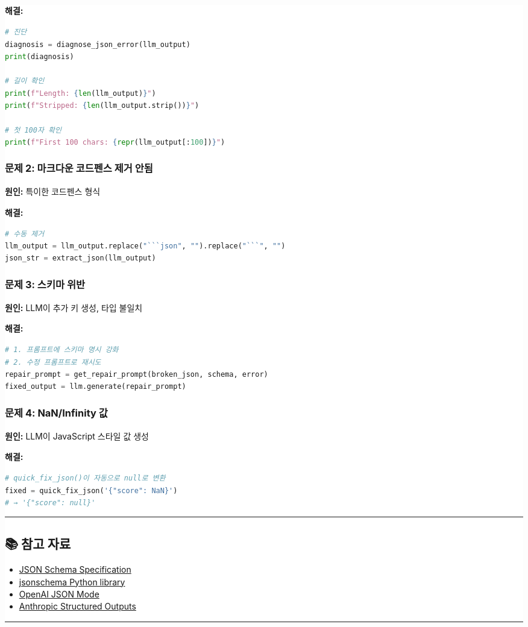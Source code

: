 **해결:**
```python
# 진단
diagnosis = diagnose_json_error(llm_output)
print(diagnosis)

# 길이 확인
print(f"Length: {len(llm_output)}")
print(f"Stripped: {len(llm_output.strip())}")

# 첫 100자 확인
print(f"First 100 chars: {repr(llm_output[:100])}")
```

### 문제 2: 마크다운 코드펜스 제거 안됨

**원인:** 특이한 코드펜스 형식

**해결:**
```python
# 수동 제거
llm_output = llm_output.replace("```json", "").replace("```", "")
json_str = extract_json(llm_output)
```

### 문제 3: 스키마 위반

**원인:** LLM이 추가 키 생성, 타입 불일치

**해결:**
```python
# 1. 프롬프트에 스키마 명시 강화
# 2. 수정 프롬프트로 재시도
repair_prompt = get_repair_prompt(broken_json, schema, error)
fixed_output = llm.generate(repair_prompt)
```

### 문제 4: NaN/Infinity 값

**원인:** LLM이 JavaScript 스타일 값 생성

**해결:**
```python
# quick_fix_json()이 자동으로 null로 변환
fixed = quick_fix_json('{"score": NaN}')
# → '{"score": null}'
```

---

## 📚 참고 자료

- [JSON Schema Specification](https://json-schema.org/)
- [jsonschema Python library](https://python-jsonschema.readthedocs.io/)
- [OpenAI JSON Mode](https://platform.openai.com/docs/guides/text-generation/json-mode)
- [Anthropic Structured Outputs](https://docs.anthropic.com/claude/docs/tool-use)

---